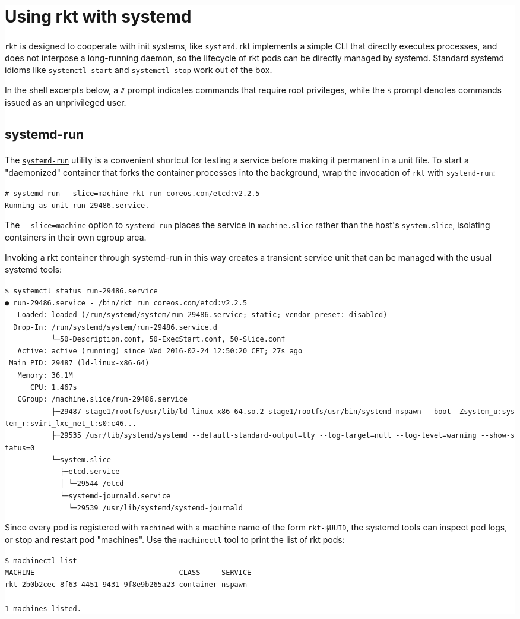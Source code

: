# Using rkt with systemd

`rkt` is designed to cooperate with init systems, like [`systemd`][systemd]. rkt implements a simple CLI that directly executes processes, and does not interpose a long-running daemon, so the lifecycle of rkt pods can be directly managed by systemd. Standard systemd idioms like `systemctl start` and `systemctl stop` work out of the box.

In the shell excerpts below, a `#` prompt indicates commands that require root privileges, while the `$` prompt denotes commands issued as an unprivileged user.

## systemd-run

The [`systemd-run`][systemd-run] utility is a convenient shortcut for testing a service before making it permanent in a unit file. To start a "daemonized" container that forks the container processes into the background, wrap the invocation of `rkt` with `systemd-run`:

```
# systemd-run --slice=machine rkt run coreos.com/etcd:v2.2.5
Running as unit run-29486.service.
```

The `--slice=machine` option to `systemd-run` places the service in `machine.slice` rather than the host's `system.slice`, isolating containers in their own cgroup area.

Invoking a rkt container through systemd-run in this way creates a transient service unit that can be managed with the usual systemd tools:

```
$ systemctl status run-29486.service
● run-29486.service - /bin/rkt run coreos.com/etcd:v2.2.5
   Loaded: loaded (/run/systemd/system/run-29486.service; static; vendor preset: disabled)
  Drop-In: /run/systemd/system/run-29486.service.d
           └─50-Description.conf, 50-ExecStart.conf, 50-Slice.conf
   Active: active (running) since Wed 2016-02-24 12:50:20 CET; 27s ago
 Main PID: 29487 (ld-linux-x86-64)
   Memory: 36.1M
      CPU: 1.467s
   CGroup: /machine.slice/run-29486.service
           ├─29487 stage1/rootfs/usr/lib/ld-linux-x86-64.so.2 stage1/rootfs/usr/bin/systemd-nspawn --boot -Zsystem_u:system_r:svirt_lxc_net_t:s0:c46...
           ├─29535 /usr/lib/systemd/systemd --default-standard-output=tty --log-target=null --log-level=warning --show-status=0
           └─system.slice
             ├─etcd.service
             │ └─29544 /etcd
             └─systemd-journald.service
               └─29539 /usr/lib/systemd/systemd-journald
```

Since every pod is registered with `machined` with a machine name of the form `rkt-$UUID`, the systemd tools can inspect pod logs, or stop and restart pod "machines". Use the `machinectl` tool to print the list of rkt pods:

```
$ machinectl list
MACHINE                                  CLASS     SERVICE
rkt-2b0b2cec-8f63-4451-9431-9f8e9b265a23 container nspawn

1 machines listed.
```


[aci-socketActivated]: https://github.com/appc/spec/blob/master/spec/aci.md#image-manifest-schema
[systemd]: http://www.freedesktop.org/wiki/Software/systemd/
[systemd-isolators]: https://github.com/appc/spec/blob/master/spec/ace.md#isolators
[systemd-killmode-mixed]: http://www.freedesktop.org/software/systemd/man/systemd.kill.html#KillMode=
[systemd-machined]: http://www.freedesktop.org/software/systemd/man/systemd-machined.service.html
[systemd-run]: http://www.freedesktop.org/software/systemd/man/systemd-run.html
[systemd-socket-activated]: http://www.freedesktop.org/software/systemd/man/sd_listen_fds.html
[systemd-socket-proxyd]: https://www.freedesktop.org/software/systemd/man/systemd-socket-proxyd.html